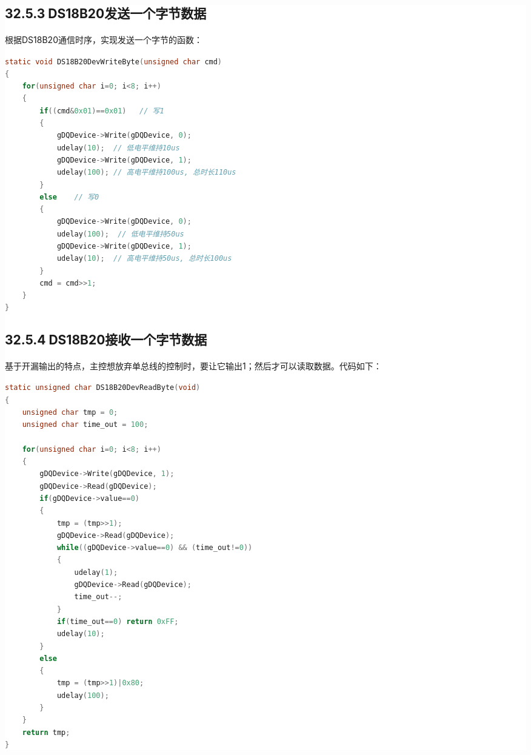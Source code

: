 ## 32.5.3 DS18B20发送一个字节数据

根据DS18B20通信时序，实现发送一个字节的函数：

```c
static void DS18B20DevWriteByte(unsigned char cmd)
{
    for(unsigned char i=0; i<8; i++)
    {
        if((cmd&0x01)==0x01)   // 写1
        {
            gDQDevice->Write(gDQDevice, 0);
            udelay(10);  // 低电平维持10us
            gDQDevice->Write(gDQDevice, 1);
            udelay(100); // 高电平维持100us, 总时长110us 
        }
        else    // 写0
        {
            gDQDevice->Write(gDQDevice, 0);
            udelay(100);  // 低电平维持50us
            gDQDevice->Write(gDQDevice, 1);
            udelay(10);  // 高电平维持50us, 总时长100us 
        }
        cmd = cmd>>1;
    }
}
```

## 32.5.4 DS18B20接收一个字节数据

基于开漏输出的特点，主控想放弃单总线的控制时，要让它输出1；然后才可以读取数据。代码如下：

```c
static unsigned char DS18B20DevReadByte(void)
{
    unsigned char tmp = 0;
    unsigned char time_out = 100;

    for(unsigned char i=0; i<8; i++)
    {
        gDQDevice->Write(gDQDevice, 1);
        gDQDevice->Read(gDQDevice);
        if(gDQDevice->value==0)
        {
            tmp = (tmp>>1);
            gDQDevice->Read(gDQDevice);
            while((gDQDevice->value==0) && (time_out!=0))
            {
                udelay(1);
                gDQDevice->Read(gDQDevice);
                time_out--;
            }
            if(time_out==0) return 0xFF;
            udelay(10);
        }
        else
        {
            tmp = (tmp>>1)|0x80;
            udelay(100);
        }
    }
    return tmp;
}
```
